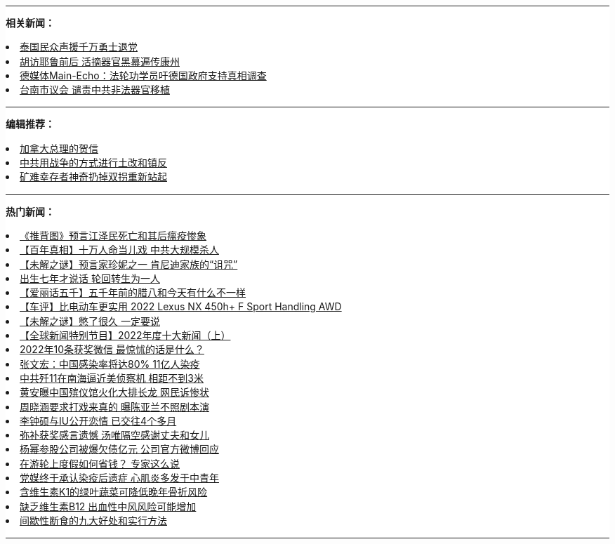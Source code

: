 <hr>


<strong>相关新闻：</strong>
<li><a href="https://github.com/19920513/djy/blob/master/gb/6/4/25/n1298604.md#1">泰国民众声援千万勇士退党</a></li>
<li><a href="https://github.com/19920513/djy/blob/master/gb/6/4/26/n1298661.md#1">胡访耶鲁前后 活摘器官黑幕遍传康州</a></li>
<li><a href="https://github.com/19920513/djy/blob/master/gb/6/4/26/n1299351.md#1">德媒体Main-Echo：法轮功学员吁德国政府支持真相调查</a></li>
<li><a href="https://github.com/19920513/djy/blob/master/gb/6/4/26/n1299696.md#1">台南市议会 谴责中共非法器官移植</a></li>
<hr>


<strong>编辑推荐：</strong>
<li><a href="https://github.com/19920513/djy/blob/master/gb/15/12/10/n4593139.md?dfh#1" target="_blank">加拿大总理的贺信</a></li><li><a href="https://github.com/tsiac2612/djy/blob/master/gb/18/6/26/n10513884.md#1" target="_blank">中共用战争的方式进行土改和镇反</a></li><li><a href="https://github.com/tsiac2612/djy/blob/master/gb/16/5/2/n7794877.md#1" target="_blank">矿难幸存者神奇扔掉双拐重新站起</a></li>
<hr>

<strong>热门新闻：</strong>
<li><a href="https://github.com/19920513/djy/blob/master/gb/22/12/27/n13893016.md#1">《推背图》预言江泽民死亡和其后瘟疫惨象</a></li>
<li><a href="https://github.com/19920513/djy/blob/master/gb/22/12/23/n13890728.md#1">【百年真相】十万人命当儿戏 中共大规模杀人</a></li>
<li><a href="https://github.com/19920513/djy/blob/master/gb/22/12/26/n13891849.md#1">【未解之谜】预言家珍妮之一 肯尼迪家族的“诅咒”</a></li>
<li><a href="https://github.com/19920513/djy/blob/master/gb/22/12/24/n13891107.md#1">出生七年才说话 轮回转生为一人</a></li>
<li><a href="https://github.com/19920513/djy/blob/master/gb/22/12/20/n13888243.md#1">【爱丽话五千】五千年前的腊八和今天有什么不一样</a></li>
<li><a href="https://github.com/19920513/djy/blob/master/gb/22/12/31/n13895971.md#1">【车评】比电动车更实用 2022 Lexus NX 450h+ F Sport Handling AWD</a></li>
<li><a href="https://github.com/19920513/djy/blob/master/gb/22/12/31/n13896482.md#1">【未解之谜】憋了很久 一定要说</a></li>
<li><a href="https://github.com/19920513/djy/blob/master/gb/22/12/31/n13896088.md#1">【全球新闻特别节目】2022年度十大新闻（上）</a></li>
<li><a href="https://github.com/19920513/djy/blob/master/gb/22/12/30/n13895524.md#1">2022年10条获奖微信 最惊怵的话是什么？</a></li>
<li><a href="https://github.com/19920513/djy/blob/master/gb/22/12/30/n13895619.md#1">张文宏：中国感染率将达80% 11亿人染疫</a></li>
<li><a href="https://github.com/19920513/djy/blob/master/gb/22/12/29/n13894594.md#1">中共歼11在南海逼近美侦察机 相距不到3米</a></li>
<li><a href="https://github.com/19920513/djy/blob/master/gb/22/12/30/n13894733.md#1">黄安曝中国殡仪馆火化大排长龙 网民诉惨状</a></li>
<li><a href="https://github.com/19920513/djy/blob/master/gb/22/12/31/n13895820.md#1">周晓涵要求打戏来真的 曝陈亚兰不照剧本演</a></li>
<li><a href="https://github.com/19920513/djy/blob/master/gb/22/12/31/n13896444.md#1">李钟硕与IU公开恋情 已交往4个多月</a></li>
<li><a href="https://github.com/19920513/djy/blob/master/gb/22/12/30/n13895784.md#1">弥补获奖感言遗憾 汤唯隔空感谢丈夫和女儿</a></li>
<li><a href="https://github.com/19920513/djy/blob/master/gb/22/12/29/n13894649.md#1">杨幂参股公司被爆欠债亿元 公司官方微博回应</a></li>
<li><a href="https://github.com/19920513/djy/blob/master/gb/22/12/30/n13895183.md#1">在游轮上度假如何省钱？ 专家这么说</a></li>
<li><a href="https://github.com/19920513/djy/blob/master/gb/22/12/31/n13896498.md#1">党媒终于承认染疫后遗症 心肌炎多发于中青年</a></li>
<li><a href="https://github.com/19920513/djy/blob/master/gb/22/12/29/n13894434.md#1">含维生素K1的绿叶蔬菜可降低晚年骨折风险</a></li>
<li><a href="https://github.com/19920513/djy/blob/master/gb/22/12/29/n13894407.md#1">缺乏维生素B12 出血性中风风险可能增加</a></li>
<li><a href="https://github.com/19920513/djy/blob/master/gb/22/12/30/n13895270.md#1">间歇性断食的九大好处和实行方法</a></li>
<hr>